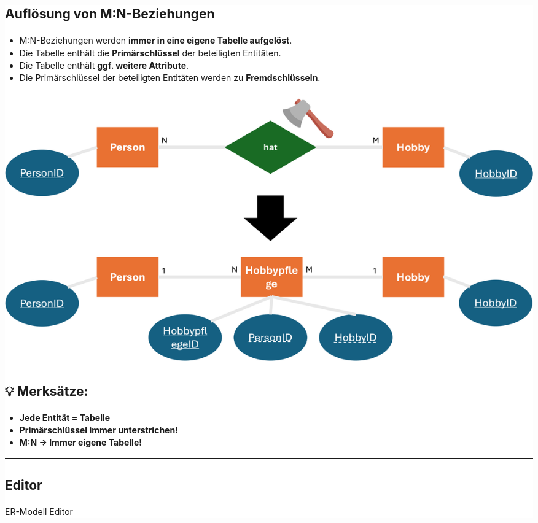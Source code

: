

## Auflösung von M:N-Beziehungen
- M:N-Beziehungen werden **immer in eine eigene Tabelle aufgelöst**.
- Die Tabelle enthält die **Primärschlüssel** der beteiligten Entitäten.
- Die Tabelle enthält **ggf. weitere Attribute**.
- Die Primärschlüssel der beteiligten Entitäten werden zu **Fremdschlüsseln**.

<img src="/tutorial/db/ERModell/img/ermodellsplit.png" style="width: 100%">


## 💡 **Merksätze:**

- **Jede Entität = Tabelle**
- **Primärschlüssel immer unterstrichen!**
- **M:N → Immer eigene Tabelle!**

---

## Editor
[ER-Modell Editor](/canvas/ER-diagramm/ER-diagramm.html)